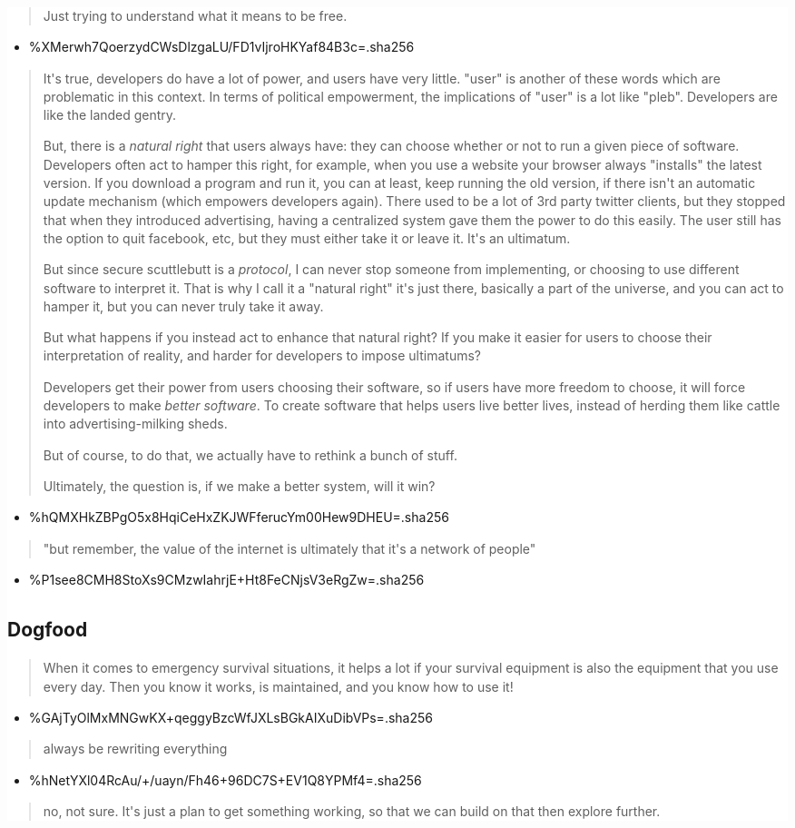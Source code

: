 >
> Just trying to understand what it means to be free.

- %XMerwh7QoerzydCWsDlzgaLU/FD1vIjroHKYaf84B3c=.sha256

> It's true, developers do have a lot of power, and users have very little. "user" is another of these words which are problematic in this context. In terms of political empowerment, the implications of "user" is a lot like "pleb". Developers are like the landed gentry.
>
> But, there is a _natural right_ that users always have: they can choose whether or not to run a given piece of software. Developers often act to hamper this right, for example, when you use a website your browser always "installs" the latest version. If you download a program and run it, you can at least, keep running the old version, if there isn't an automatic update mechanism (which empowers developers again). There used to be a lot of 3rd party twitter clients, but they stopped that when they introduced advertising, having a centralized system gave them the power to do this easily. The user still has the option to quit facebook, etc, but they must either take it or leave it. It's an ultimatum.
>
> But since secure scuttlebutt is a _protocol_, I can never stop someone from implementing, or choosing to use different software to interpret it. That is why I call it a "natural right" it's just there, basically a part of the universe, and you can act to hamper it, but you can never truly take it away.
>
> But what happens if you instead act to enhance that natural right?
If you make it easier for users to choose their interpretation of reality, and harder for developers to impose ultimatums?
>
> Developers get their power from users choosing their software, so if users have more freedom to choose, it will force developers to make _better software_. To create software that helps users live better lives, instead of herding them like cattle into advertising-milking sheds.
>
> But of course, to do that, we actually have to rethink a bunch of stuff.
>
> Ultimately, the question is, if we make a better system, will it win?

- %hQMXHkZBPgO5x8HqiCeHxZKJWFferucYm00Hew9DHEU=.sha256

> "but remember, the value of the internet is ultimately that it's a network of people"

- %P1see8CMH8StoXs9CMzwIahrjE+Ht8FeCNjsV3eRgZw=.sha256

## Dogfood

> When it comes to emergency survival situations, it helps a lot if your survival equipment is also the equipment that you use every day. Then you know it works, is maintained, and you know how to use it!

- %GAjTyOlMxMNGwKX+qeggyBzcWfJXLsBGkAIXuDibVPs=.sha256

> always be rewriting everything

- %hNetYXl04RcAu/+/uayn/Fh46+96DC7S+EV1Q8YPMf4=.sha256

> no, not sure. It's just a plan to get something working, so that we can build on that then explore further.
